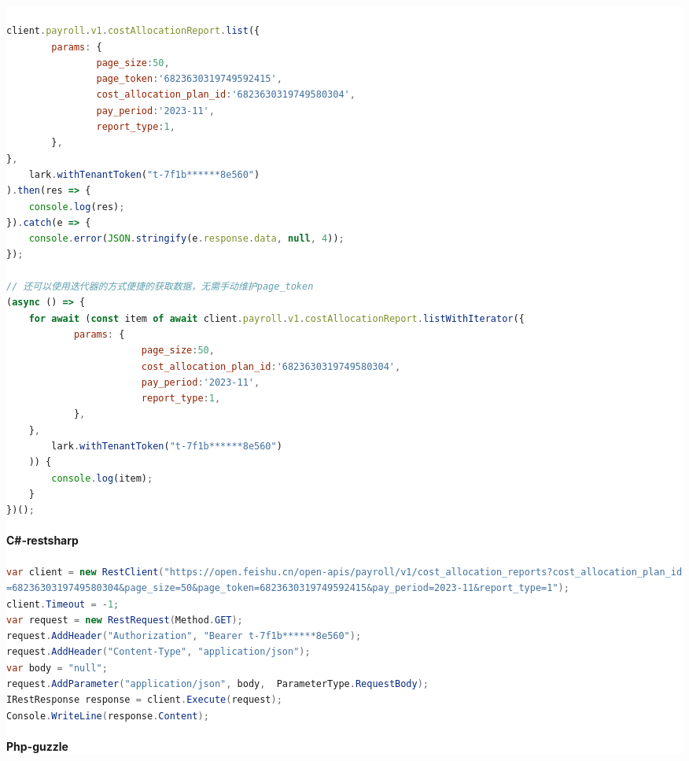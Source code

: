 ```javascript

client.payroll.v1.costAllocationReport.list({
        params: {
                page_size:50,
                page_token:'6823630319749592415',
                cost_allocation_plan_id:'6823630319749580304',
                pay_period:'2023-11',
                report_type:1,
        },
},
    lark.withTenantToken("t-7f1b******8e560")
).then(res => {
    console.log(res);
}).catch(e => {
    console.error(JSON.stringify(e.response.data, null, 4));
});

// 还可以使用迭代器的方式便捷的获取数据，无需手动维护page_token
(async () => {
    for await (const item of await client.payroll.v1.costAllocationReport.listWithIterator({
            params: {
                        page_size:50,
                        cost_allocation_plan_id:'6823630319749580304',
                        pay_period:'2023-11',
                        report_type:1,
            },
    },
        lark.withTenantToken("t-7f1b******8e560")
    )) {
        console.log(item);
    }
})();
```

#### C#-restsharp

```csharp
var client = new RestClient("https://open.feishu.cn/open-apis/payroll/v1/cost_allocation_reports?cost_allocation_plan_id=6823630319749580304&page_size=50&page_token=6823630319749592415&pay_period=2023-11&report_type=1");
client.Timeout = -1;
var request = new RestRequest(Method.GET);
request.AddHeader("Authorization", "Bearer t-7f1b******8e560");
request.AddHeader("Content-Type", "application/json");
var body = "null";
request.AddParameter("application/json", body,  ParameterType.RequestBody);
IRestResponse response = client.Execute(request);
Console.WriteLine(response.Content);
```

#### Php-guzzle
